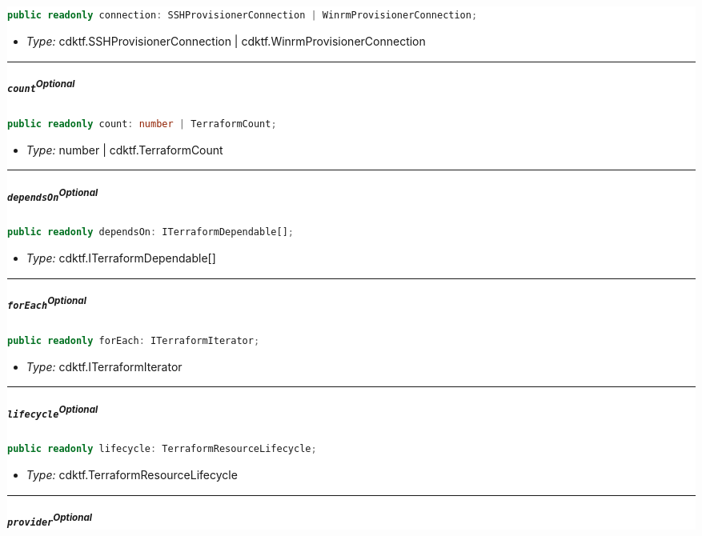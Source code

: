 ```typescript
public readonly connection: SSHProvisionerConnection | WinrmProvisionerConnection;
```

- *Type:* cdktf.SSHProvisionerConnection | cdktf.WinrmProvisionerConnection

---

##### `count`<sup>Optional</sup> <a name="count" id="@cdktf/provider-digitalocean.partnerAttachment.PartnerAttachmentConfig.property.count"></a>

```typescript
public readonly count: number | TerraformCount;
```

- *Type:* number | cdktf.TerraformCount

---

##### `dependsOn`<sup>Optional</sup> <a name="dependsOn" id="@cdktf/provider-digitalocean.partnerAttachment.PartnerAttachmentConfig.property.dependsOn"></a>

```typescript
public readonly dependsOn: ITerraformDependable[];
```

- *Type:* cdktf.ITerraformDependable[]

---

##### `forEach`<sup>Optional</sup> <a name="forEach" id="@cdktf/provider-digitalocean.partnerAttachment.PartnerAttachmentConfig.property.forEach"></a>

```typescript
public readonly forEach: ITerraformIterator;
```

- *Type:* cdktf.ITerraformIterator

---

##### `lifecycle`<sup>Optional</sup> <a name="lifecycle" id="@cdktf/provider-digitalocean.partnerAttachment.PartnerAttachmentConfig.property.lifecycle"></a>

```typescript
public readonly lifecycle: TerraformResourceLifecycle;
```

- *Type:* cdktf.TerraformResourceLifecycle

---

##### `provider`<sup>Optional</sup> <a name="provider" id="@cdktf/provider-digitalocean.partnerAttachment.PartnerAttachmentConfig.property.provider"></a>
